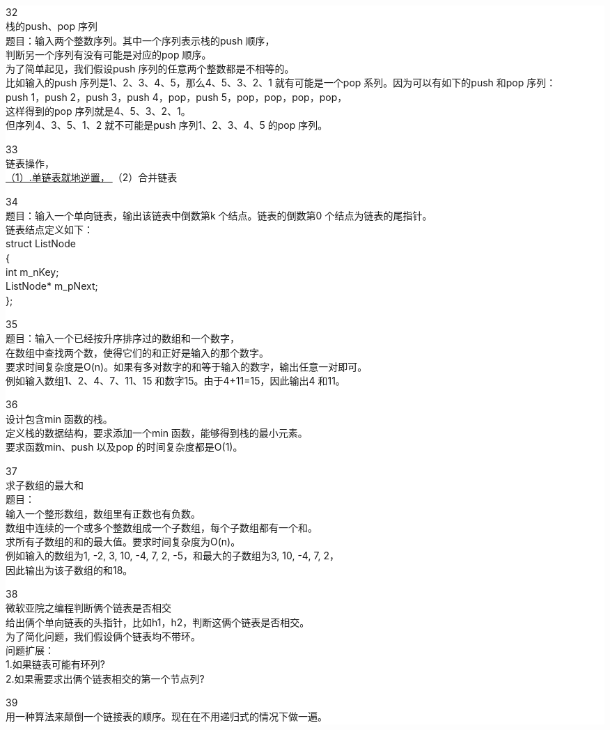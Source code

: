 32  
栈的push、pop 序列  
题目：输入两个整数序列。其中一个序列表示栈的push 顺序，  
判断另一个序列有没有可能是对应的pop 顺序。   
为了简单起见，我们假设push 序列的任意两个整数都是不相等的。  
比如输入的push 序列是1、2、3、4、5，那么4、5、3、2、1 就有可能是一个pop 系列。因为可以有如下的push 和pop 序列：   
push 1，push 2，push 3，push 4，pop，push 5，pop，pop，pop，pop，   
这样得到的pop 序列就是4、5、3、2、1。  
但序列4、3、5、1、2 就不可能是push 序列1、2、3、4、5 的pop 序列。  

33  
链表操作，  
[（1）.单链表就地逆置，  ](https://github.com/wangjinlei/interview-problems/tree/develop/033)
（2）合并链表  
  
34  
题目：输入一个单向链表，输出该链表中倒数第k 个结点。链表的倒数第0 个结点为链表的尾指针。  
链表结点定义如下：  
struct ListNode  
{  
int m_nKey;  
ListNode* m_pNext;  
};  
  
35  
题目：输入一个已经按升序排序过的数组和一个数字，  
在数组中查找两个数，使得它们的和正好是输入的那个数字。  
要求时间复杂度是O(n)。如果有多对数字的和等于输入的数字，输出任意一对即可。  
例如输入数组1、2、4、7、11、15 和数字15。由于4+11=15，因此输出4 和11。  
  
  
36  
设计包含min 函数的栈。  
定义栈的数据结构，要求添加一个min 函数，能够得到栈的最小元素。  
要求函数min、push 以及pop 的时间复杂度都是O(1)。  
  
37  
求子数组的最大和  
题目：  
输入一个整形数组，数组里有正数也有负数。  
数组中连续的一个或多个整数组成一个子数组，每个子数组都有一个和。  
求所有子数组的和的最大值。要求时间复杂度为O(n)。  
例如输入的数组为1, -2, 3, 10, -4, 7, 2, -5，和最大的子数组为3, 10, -4, 7, 2，  
因此输出为该子数组的和18。  
  
  
38  
微软亚院之编程判断俩个链表是否相交  
给出俩个单向链表的头指针，比如h1，h2，判断这俩个链表是否相交。  
为了简化问题，我们假设俩个链表均不带环。  
问题扩展：  
1.如果链表可能有环列?  
2.如果需要求出俩个链表相交的第一个节点列?  


39  
用一种算法来颠倒一个链接表的顺序。现在在不用递归式的情况下做一遍。  
